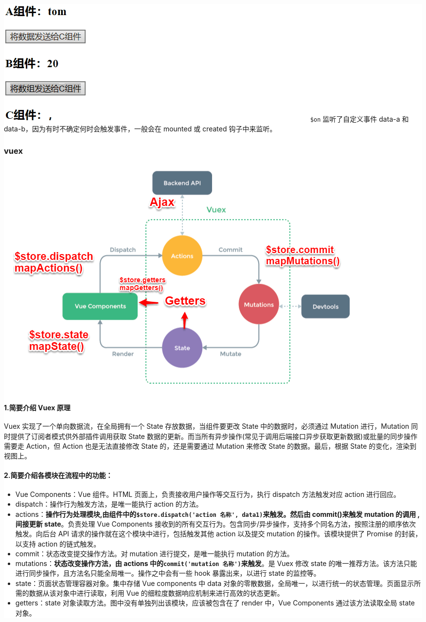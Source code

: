 ![image](../img/pic5.png)
`$on` 监听了自定义事件 data-a 和 data-b，因为有时不确定何时会触发事件，一般会在 mounted 或 created 钩子中来监听。

### vuex

![image](../img/pic6.png)

#### 1.简要介绍 Vuex 原理

Vuex 实现了一个单向数据流，在全局拥有一个 State 存放数据，当组件要更改 State 中的数据时，必须通过 Mutation 进行，Mutation
同时提供了订阅者模式供外部插件调用获取 State 数据的更新。而当所有异步操作(常见于调用后端接口异步获取更新数据)或批量的同步操作需要走
Action，但 Action 也是无法直接修改 State 的，还是需要通过 Mutation 来修改 State 的数据。最后，根据 State 的变化，渲染到视图上。

#### 2.简要介绍各模块在流程中的功能：

- Vue Components：Vue 组件。HTML 页面上，负责接收用户操作等交互行为，执行 dispatch 方法触发对应 action 进行回应。
- dispatch：操作行为触发方法，是唯一能执行 action 的方法。
- actions：**操作行为处理模块,由组件中的`$store.dispatch('action 名称', data1)`来触发。然后由 commit()来触发 mutation
  的调用 , 间接更新 state**。负责处理 Vue Components 接收到的所有交互行为。包含同步/异步操作，支持多个同名方法，按照注册的顺序依次触发。向后台
  API 请求的操作就在这个模块中进行，包括触发其他 action 以及提交 mutation 的操作。该模块提供了 Promise 的封装，以支持
  action 的链式触发。
- commit：状态改变提交操作方法。对 mutation 进行提交，是唯一能执行 mutation 的方法。
- mutations：**状态改变操作方法，由 actions 中的`commit('mutation 名称')`来触发**。是 Vuex 修改 state
  的唯一推荐方法。该方法只能进行同步操作，且方法名只能全局唯一。操作之中会有一些 hook 暴露出来，以进行 state 的监控等。
- state：页面状态管理容器对象。集中存储 Vue components 中 data 对象的零散数据，全局唯一，以进行统一的状态管理。页面显示所需的数据从该对象中进行读取，利用
  Vue 的细粒度数据响应机制来进行高效的状态更新。
- getters：state 对象读取方法。图中没有单独列出该模块，应该被包含在了 render 中，Vue Components 通过该方法读取全局 state 对象。
